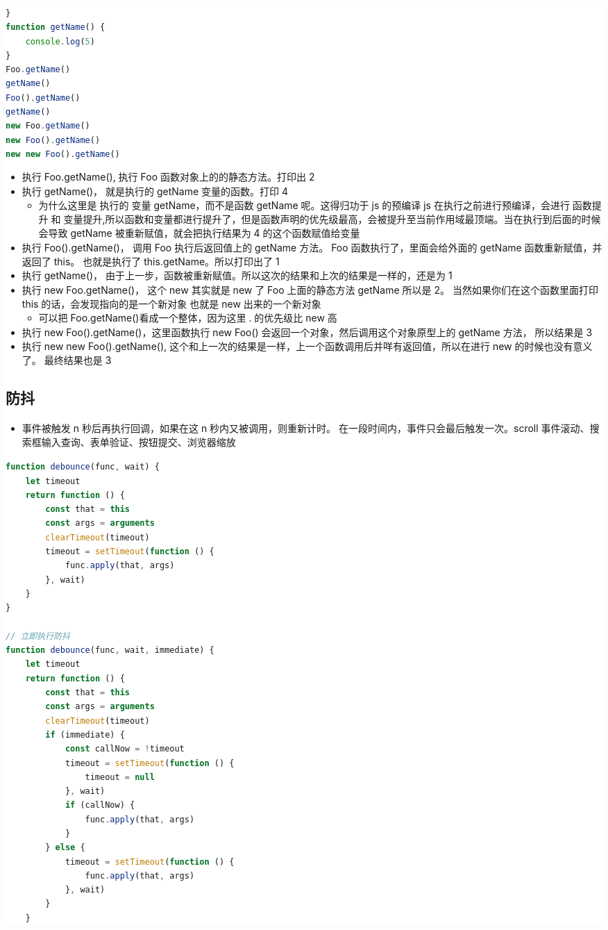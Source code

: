 ```js
}
function getName() {
    console.log(5)
}
Foo.getName()
getName()
Foo().getName()
getName()
new Foo.getName()
new Foo().getName()
new new Foo().getName()
```

- 执行 Foo.getName(), 执行 Foo 函数对象上的的静态方法。打印出 2
- 执行 getName()， 就是执行的 getName 变量的函数。打印 4
  - 为什么这里是 执行的 变量 getName，而不是函数 getName 呢。这得归功于 js 的预编译 js 在执行之前进行预编译，会进行 函数提升 和 变量提升,所以函数和变量都进行提升了，但是函数声明的优先级最高，会被提升至当前作用域最顶端。当在执行到后面的时候会导致 getName 被重新赋值，就会把执行结果为 4 的这个函数赋值给变量
- 执行 Foo().getName()， 调用 Foo 执行后返回值上的 getName 方法。 Foo 函数执行了，里面会给外面的 getName 函数重新赋值，并返回了 this。 也就是执行了 this.getName。所以打印出了 1
- 执行 getName()， 由于上一步，函数被重新赋值。所以这次的结果和上次的结果是一样的，还是为 1
- 执行 new Foo.getName()， 这个 new 其实就是 new 了 Foo 上面的静态方法 getName 所以是 2。 当然如果你们在这个函数里面打印 this 的话，会发现指向的是一个新对象 也就是 new 出来的一个新对象
  - 可以把 Foo.getName()看成一个整体，因为这里 . 的优先级比 new 高
- 执行 new Foo().getName()，这里函数执行 new Foo() 会返回一个对象，然后调用这个对象原型上的 getName 方法， 所以结果是 3
- 执行 new new Foo().getName(), 这个和上一次的结果是一样，上一个函数调用后并咩有返回值，所以在进行 new 的时候也没有意义了。 最终结果也是 3

## 防抖

- 事件被触发 n 秒后再执行回调，如果在这 n 秒内又被调用，则重新计时。 在一段时间内，事件只会最后触发一次。scroll 事件滚动、搜索框输入查询、表单验证、按钮提交、浏览器缩放

```js
function debounce(func, wait) {
    let timeout
    return function () {
        const that = this
        const args = arguments
        clearTimeout(timeout)
        timeout = setTimeout(function () {
            func.apply(that, args)
        }, wait)
    }
}

// 立即执行防抖
function debounce(func, wait, immediate) {
    let timeout
    return function () {
        const that = this
        const args = arguments
        clearTimeout(timeout)
        if (immediate) {
            const callNow = !timeout
            timeout = setTimeout(function () {
                timeout = null
            }, wait)
            if (callNow) {
                func.apply(that, args)
            }
        } else {
            timeout = setTimeout(function () {
                func.apply(that, args)
            }, wait)
        }
    }
```